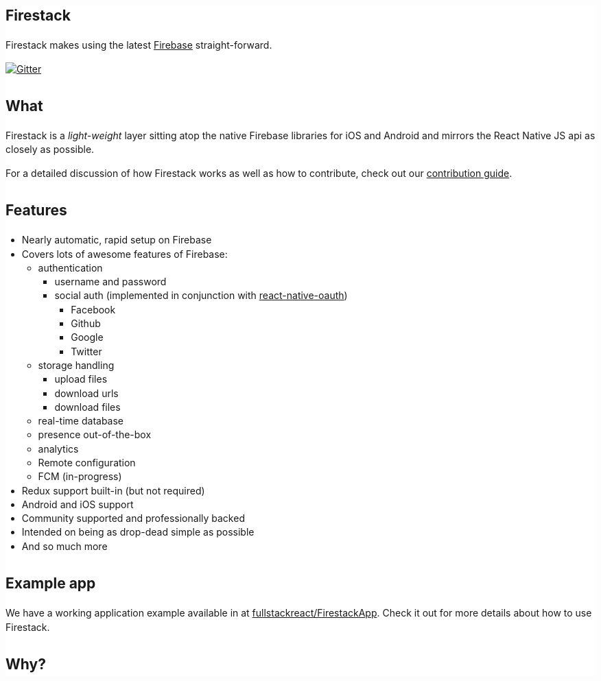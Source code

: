 ## Firestack

Firestack makes using the latest [Firebase](https://firebase.google.com/) straight-forward.

[![Gitter](https://badges.gitter.im/fullstackreact/react-native-firestack.svg)](https://gitter.im/fullstackreact/react-native-firestack?utm_source=badge&utm_medium=badge&utm_campaign=pr-badge)

## What

Firestack is a _light-weight_ layer sitting atop the native Firebase libraries for iOS and Android and mirrors the React Native JS api as closely as possible.

For a detailed discussion of how Firestack works as well as how to contribute, check out our [contribution guide](https://github.com/fullstackreact/react-native-firestack/blob/master/Contributing.md).

## Features

* Nearly automatic, rapid setup on Firebase
* Covers lots of awesome features of Firebase:
  * authentication
    * username and password
    * social auth (implemented in conjunction with [react-native-oauth](https://github.com/fullstackreact/react-native-oauth))
      * Facebook
      * Github
      * Google
      * Twitter
  * storage handling
    * upload files
    * download urls
    * download files
  * real-time database
  * presence out-of-the-box
  * analytics
  * Remote configuration
  * FCM (in-progress)
* Redux support built-in (but not required)
* Android and iOS support
* Community supported and professionally backed
* Intended on being as drop-dead simple as possible
* And so much more

## Example app

We have a working application example available in at [fullstackreact/FirestackApp](https://github.com/fullstackreact/FirestackApp). Check it out for more details about how to use Firestack.

## Why?
